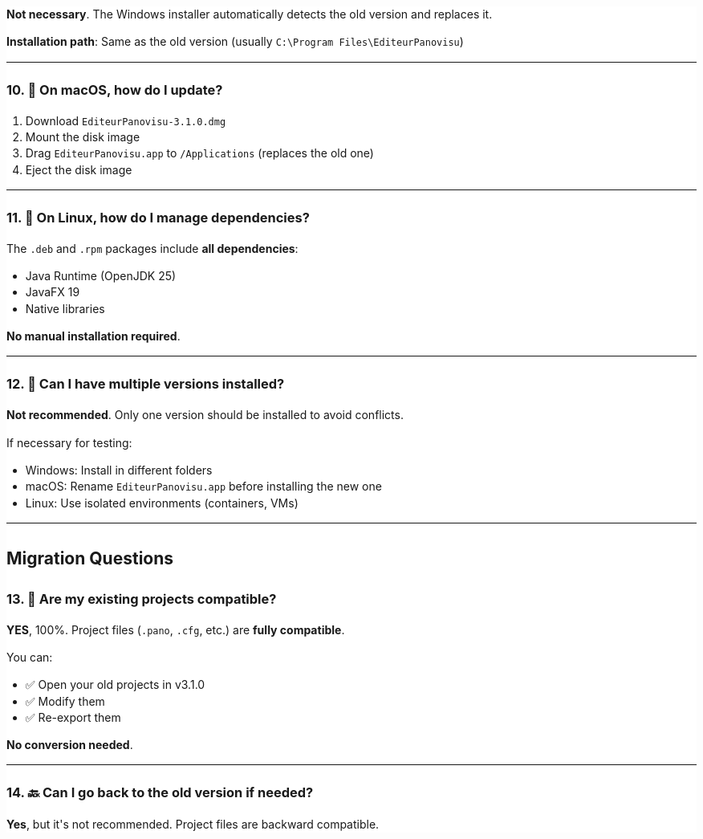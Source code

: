 **Not necessary**. The Windows installer automatically detects the old version and replaces it.

**Installation path**: Same as the old version (usually `C:\Program Files\EditeurPanovisu`)

---

### 10. 🍎 On macOS, how do I update?

1. Download `EditeurPanovisu-3.1.0.dmg`
2. Mount the disk image
3. Drag `EditeurPanovisu.app` to `/Applications` (replaces the old one)
4. Eject the disk image

---

### 11. 🐧 On Linux, how do I manage dependencies?

The `.deb` and `.rpm` packages include **all dependencies**:
- Java Runtime (OpenJDK 25)
- JavaFX 19
- Native libraries

**No manual installation required**.

---

### 12. 🔄 Can I have multiple versions installed?

**Not recommended**. Only one version should be installed to avoid conflicts.

If necessary for testing:
- Windows: Install in different folders
- macOS: Rename `EditeurPanovisu.app` before installing the new one
- Linux: Use isolated environments (containers, VMs)

---

## Migration Questions

### 13. 📂 Are my existing projects compatible?

**YES**, 100%. Project files (`.pano`, `.cfg`, etc.) are **fully compatible**.

You can:
- ✅ Open your old projects in v3.1.0
- ✅ Modify them
- ✅ Re-export them

**No conversion needed**.

---

### 14. 🔙 Can I go back to the old version if needed?

**Yes**, but it's not recommended. Project files are backward compatible.
